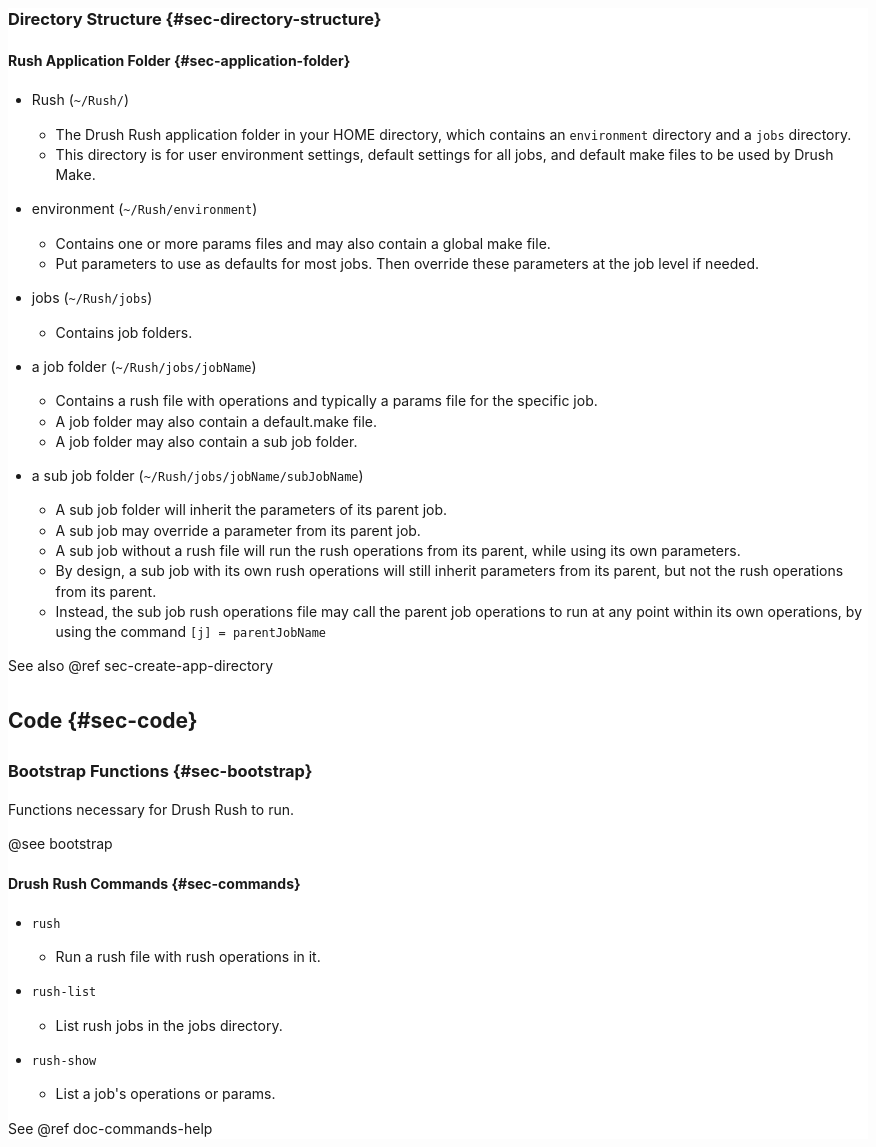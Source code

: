 ### Directory Structure {#sec-directory-structure}

#### Rush Application Folder  {#sec-application-folder}

- Rush (`~/Rush/`)
    - The Drush Rush application folder in your HOME directory, which contains an `environment` directory and a `jobs` directory.
    - This directory is for user environment settings, default settings for all jobs, and default make files to be used by Drush Make.

- environment (`~/Rush/environment`)
    - Contains one or more params files and may also contain a global make file.
    - Put parameters to use as defaults for most jobs.  Then override these parameters at the job level if needed.

- jobs (`~/Rush/jobs`)
    - Contains job folders.

- a job folder (`~/Rush/jobs/jobName`)
    - Contains a rush file with operations and typically a params file for the specific job.
    - A job folder may also contain a default.make file.
    - A job folder may also contain a sub job folder.

- a sub job folder (`~/Rush/jobs/jobName/subJobName`)
    - A sub job folder will inherit the parameters of its parent job.
    - A sub job may override a parameter from its parent job.
    - A sub job without a rush file will run the rush operations from its parent, while using its own parameters.
    - By design, a sub job with its own rush operations will still inherit parameters from its parent, but not the rush operations from its parent.
    - Instead, the sub job rush operations file may call the parent job operations to run at any point within its own operations, by using the command `[j] = parentJobName`

See also @ref sec-create-app-directory

## Code {#sec-code}

### Bootstrap Functions {#sec-bootstrap}

Functions necessary for Drush Rush to run.

@see bootstrap

#### Drush Rush Commands {#sec-commands}

- `rush`
    - Run a rush file with rush operations in it.

- `rush-list`
    - List rush jobs in the jobs directory.

- `rush-show`
    - List a job's operations or params.

See @ref doc-commands-help
